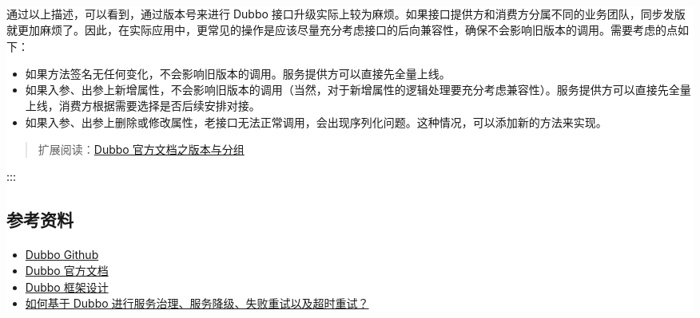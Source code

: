 通过以上描述，可以看到，通过版本号来进行 Dubbo 接口升级实际上较为麻烦。如果接口提供方和消费方分属不同的业务团队，同步发版就更加麻烦了。因此，在实际应用中，更常见的操作是应该尽量充分考虑接口的后向兼容性，确保不会影响旧版本的调用。需要考虑的点如下：

- 如果方法签名无任何变化，不会影响旧版本的调用。服务提供方可以直接先全量上线。
- 如果入参、出参上新增属性，不会影响旧版本的调用（当然，对于新增属性的逻辑处理要充分考虑兼容性）。服务提供方可以直接先全量上线，消费方根据需要选择是否后续安排对接。
- 如果入参、出参上删除或修改属性，老接口无法正常调用，会出现序列化问题。这种情况，可以添加新的方法来实现。

> 扩展阅读：[Dubbo 官方文档之版本与分组](https://cn.dubbo.apache.org/zh-cn/overview/mannual/java-sdk/tasks/framework/version_group/)

:::

## 参考资料

- [Dubbo Github](https://github.com/apache/dubbo)
- [Dubbo 官方文档](https://dubbo.apache.org/zh-cn/)
- [Dubbo 框架设计](https://cn.dubbo.apache.org/zh-cn/docsv2.7/dev/design/)
- [如何基于 Dubbo 进行服务治理、服务降级、失败重试以及超时重试？](https://github.com/doocs/advanced-java/blob/master/docs/distributed-system/dubbo-service-management.md)
